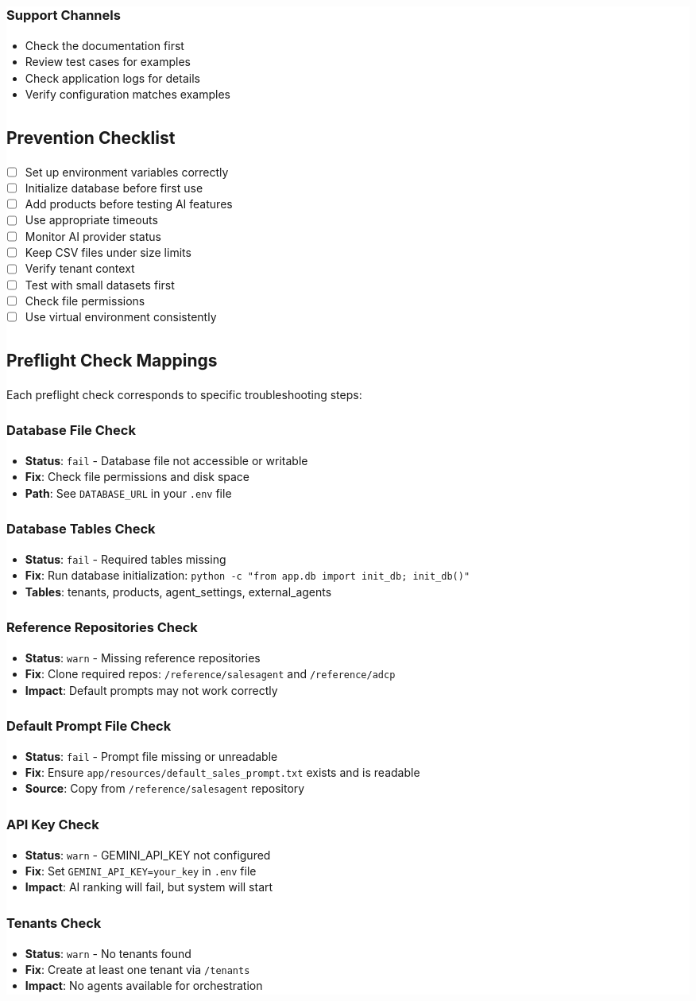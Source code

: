 ### Support Channels
- Check the documentation first
- Review test cases for examples
- Check application logs for details
- Verify configuration matches examples

## Prevention Checklist

- [ ] Set up environment variables correctly
- [ ] Initialize database before first use
- [ ] Add products before testing AI features
- [ ] Use appropriate timeouts
- [ ] Monitor AI provider status
- [ ] Keep CSV files under size limits
- [ ] Verify tenant context
- [ ] Test with small datasets first
- [ ] Check file permissions
- [ ] Use virtual environment consistently

## Preflight Check Mappings

Each preflight check corresponds to specific troubleshooting steps:

### Database File Check
- **Status**: `fail` - Database file not accessible or writable
- **Fix**: Check file permissions and disk space
- **Path**: See `DATABASE_URL` in your `.env` file

### Database Tables Check  
- **Status**: `fail` - Required tables missing
- **Fix**: Run database initialization: `python -c "from app.db import init_db; init_db()"`
- **Tables**: tenants, products, agent_settings, external_agents

### Reference Repositories Check
- **Status**: `warn` - Missing reference repositories
- **Fix**: Clone required repos: `/reference/salesagent` and `/reference/adcp`
- **Impact**: Default prompts may not work correctly

### Default Prompt File Check
- **Status**: `fail` - Prompt file missing or unreadable
- **Fix**: Ensure `app/resources/default_sales_prompt.txt` exists and is readable
- **Source**: Copy from `/reference/salesagent` repository

### API Key Check
- **Status**: `warn` - GEMINI_API_KEY not configured
- **Fix**: Set `GEMINI_API_KEY=your_key` in `.env` file
- **Impact**: AI ranking will fail, but system will start

### Tenants Check
- **Status**: `warn` - No tenants found
- **Fix**: Create at least one tenant via `/tenants`
- **Impact**: No agents available for orchestration

